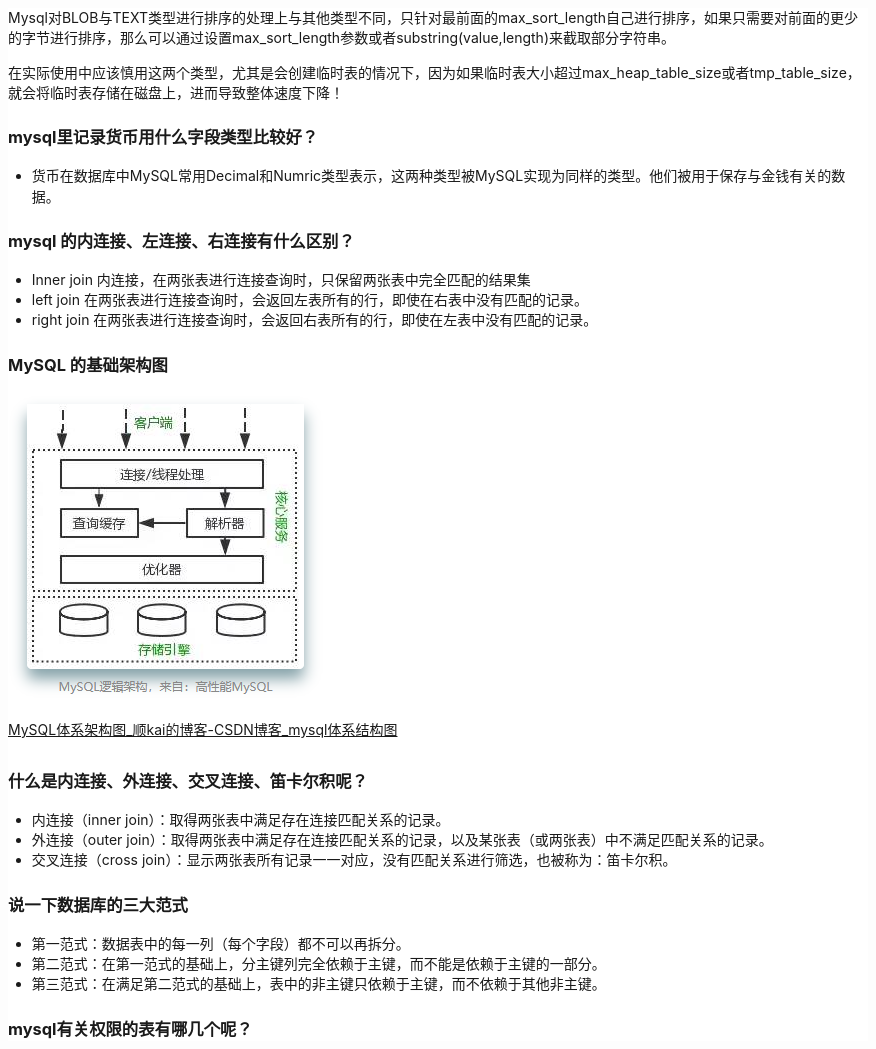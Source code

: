 Mysql对BLOB与TEXT类型进行排序的处理上与其他类型不同，只针对最前面的max_sort_length自己进行排序，如果只需要对前面的更少的字节进行排序，那么可以通过设置max_sort_length参数或者substring(value,length)来截取部分字符串。

在实际使用中应该慎用这两个类型，尤其是会创建临时表的情况下，因为如果临时表大小超过max_heap_table_size或者tmp_table_size，就会将临时表存储在磁盘上，进而导致整体速度下降！

### mysql里记录货币用什么字段类型比较好？

- 货币在数据库中MySQL常用Decimal和Numric类型表示，这两种类型被MySQL实现为同样的类型。他们被用于保存与金钱有关的数据。

### mysql 的内连接、左连接、右连接有什么区别？

- Inner join 内连接，在两张表进行连接查询时，只保留两张表中完全匹配的结果集
- left join 在两张表进行连接查询时，会返回左表所有的行，即使在右表中没有匹配的记录。
- right join 在两张表进行连接查询时，会返回右表所有的行，即使在左表中没有匹配的记录。

### MySQL 的基础架构图

![](./MySQL-面试题/7f75d11799707e09a015ba634a07e572884d00a0d1e57b50fe685e60fba37716.png)

[MySQL体系架构图_顺kai的博客-CSDN博客_mysql体系结构图](https://blog.csdn.net/qq_39408435/article/details/118667021)

## 

### 什么是内连接、外连接、交叉连接、笛卡尔积呢？

- 内连接（inner join）：取得两张表中满足存在连接匹配关系的记录。
- 外连接（outer join）：取得两张表中满足存在连接匹配关系的记录，以及某张表（或两张表）中不满足匹配关系的记录。
- 交叉连接（cross join）：显示两张表所有记录一一对应，没有匹配关系进行筛选，也被称为：笛卡尔积。

### 说一下数据库的三大范式

- 第一范式：数据表中的每一列（每个字段）都不可以再拆分。
- 第二范式：在第一范式的基础上，分主键列完全依赖于主键，而不能是依赖于主键的一部分。
- 第三范式：在满足第二范式的基础上，表中的非主键只依赖于主键，而不依赖于其他非主键。

### mysql有关权限的表有哪几个呢？
